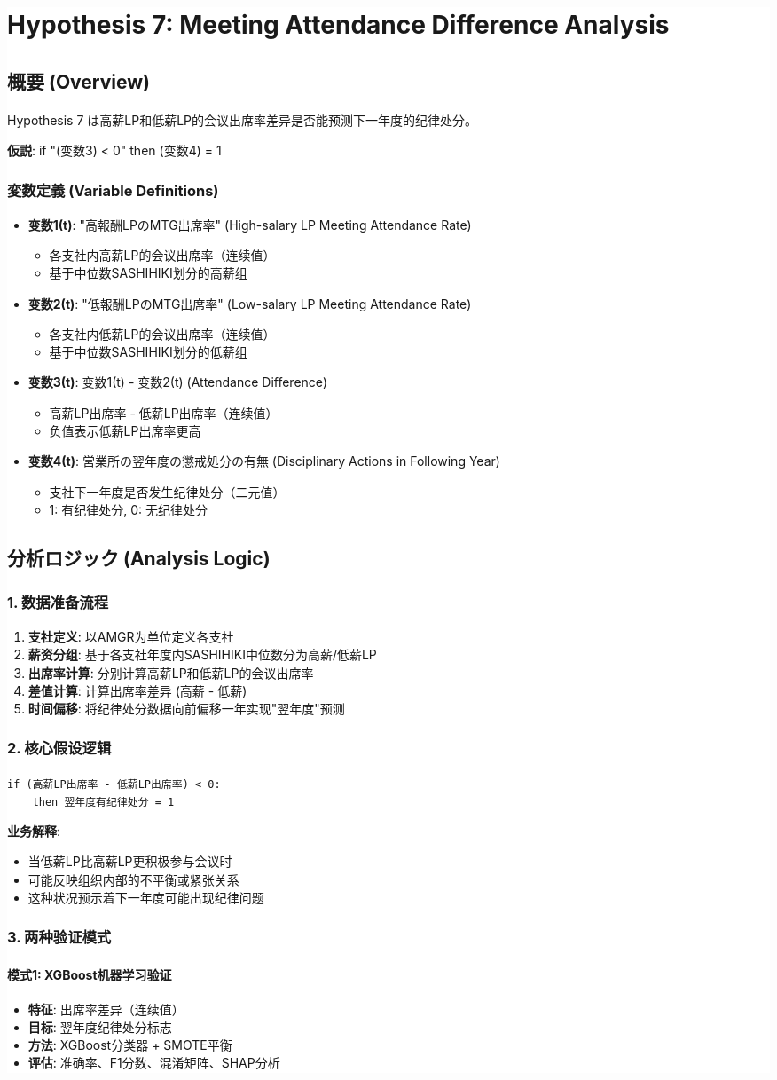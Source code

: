 # Hypothesis 7: Meeting Attendance Difference Analysis

## 概要 (Overview)

Hypothesis 7 は高薪LP和低薪LP的会议出席率差异是否能预测下一年度的纪律处分。

**仮説**: if "(变数3) < 0" then (变数4) = 1

### 変数定義 (Variable Definitions)

- **变数1(t)**: "高報酬LPのMTG出席率" (High-salary LP Meeting Attendance Rate)
  - 各支社内高薪LP的会议出席率（连续值）
  - 基于中位数SASHIHIKI划分的高薪组

- **变数2(t)**: "低報酬LPのMTG出席率" (Low-salary LP Meeting Attendance Rate)
  - 各支社内低薪LP的会议出席率（连续值）
  - 基于中位数SASHIHIKI划分的低薪组

- **变数3(t)**: 变数1(t) - 变数2(t) (Attendance Difference)
  - 高薪LP出席率 - 低薪LP出席率（连续值）
  - 负值表示低薪LP出席率更高

- **变数4(t)**: 営業所の翌年度の懲戒処分の有無 (Disciplinary Actions in Following Year)
  - 支社下一年度是否发生纪律处分（二元值）
  - 1: 有纪律处分, 0: 无纪律处分

## 分析ロジック (Analysis Logic)

### 1. 数据准备流程

1. **支社定义**: 以AMGR为单位定义各支社
2. **薪资分组**: 基于各支社年度内SASHIHIKI中位数分为高薪/低薪LP
3. **出席率计算**: 分别计算高薪LP和低薪LP的会议出席率
4. **差值计算**: 计算出席率差异 (高薪 - 低薪)
5. **时间偏移**: 将纪律处分数据向前偏移一年实现"翌年度"预测

### 2. 核心假设逻辑

```
if (高薪LP出席率 - 低薪LP出席率) < 0:
    then 翌年度有纪律处分 = 1
```

**业务解释**:
- 当低薪LP比高薪LP更积极参与会议时
- 可能反映组织内部的不平衡或紧张关系
- 这种状况预示着下一年度可能出现纪律问题

### 3. 两种验证模式

#### 模式1: XGBoost机器学习验证
- **特征**: 出席率差异（连续值）
- **目标**: 翌年度纪律处分标志
- **方法**: XGBoost分类器 + SMOTE平衡
- **评估**: 准确率、F1分数、混淆矩阵、SHAP分析
